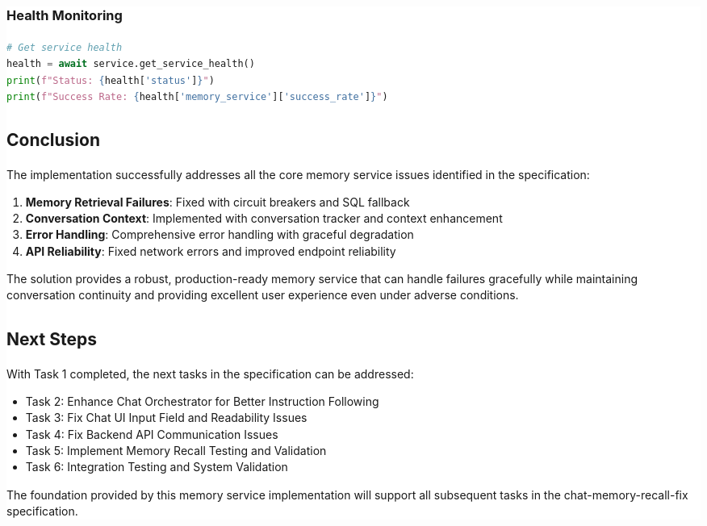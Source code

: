 ### Health Monitoring

```python
# Get service health
health = await service.get_service_health()
print(f"Status: {health['status']}")
print(f"Success Rate: {health['memory_service']['success_rate']}")
```

## Conclusion

The implementation successfully addresses all the core memory service issues identified in the specification:

1. **Memory Retrieval Failures**: Fixed with circuit breakers and SQL fallback
2. **Conversation Context**: Implemented with conversation tracker and context enhancement
3. **Error Handling**: Comprehensive error handling with graceful degradation
4. **API Reliability**: Fixed network errors and improved endpoint reliability

The solution provides a robust, production-ready memory service that can handle failures gracefully while maintaining conversation continuity and providing excellent user experience even under adverse conditions.

## Next Steps

With Task 1 completed, the next tasks in the specification can be addressed:

- Task 2: Enhance Chat Orchestrator for Better Instruction Following
- Task 3: Fix Chat UI Input Field and Readability Issues  
- Task 4: Fix Backend API Communication Issues
- Task 5: Implement Memory Recall Testing and Validation
- Task 6: Integration Testing and System Validation

The foundation provided by this memory service implementation will support all subsequent tasks in the chat-memory-recall-fix specification.
